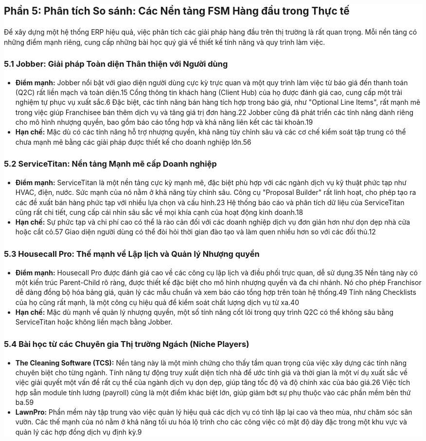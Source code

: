 ## **Phần 5: Phân tích So sánh: Các Nền tảng FSM Hàng đầu trong Thực tế**

Để xây dựng một hệ thống ERP hiệu quả, việc phân tích các giải pháp hàng đầu trên thị trường là rất quan trọng. Mỗi nền tảng có những điểm mạnh riêng, cung cấp những bài học quý giá về thiết kế tính năng và quy trình làm việc.

### **5.1 Jobber: Giải pháp Toàn diện Thân thiện với Người dùng**

* **Điểm mạnh:** Jobber nổi bật với giao diện người dùng cực kỳ trực quan và một quy trình làm việc từ báo giá đến thanh toán (Q2C) rất liền mạch và toàn diện.15 Cổng thông tin khách hàng (Client Hub) của họ được đánh giá cao, cung cấp một trải nghiệm tự phục vụ xuất sắc.6 Đặc biệt, các tính năng bán hàng tích hợp trong báo giá, như "Optional Line Items", rất mạnh mẽ trong việc giúp Franchisee bán thêm dịch vụ và tăng giá trị đơn hàng.22 Jobber cũng đã phát triển các tính năng dành riêng cho mô hình nhượng quyền, bao gồm báo cáo tổng hợp và khả năng liên kết các tài khoản.19  
* **Hạn chế:** Mặc dù có các tính năng hỗ trợ nhượng quyền, khả năng tùy chỉnh sâu và các cơ chế kiểm soát tập trung có thể chưa mạnh mẽ bằng các giải pháp được thiết kế cho doanh nghiệp lớn.56

### **5.2 ServiceTitan: Nền tảng Mạnh mẽ cấp Doanh nghiệp**

* **Điểm mạnh:** ServiceTitan là một nền tảng cực kỳ mạnh mẽ, đặc biệt phù hợp với các ngành dịch vụ kỹ thuật phức tạp như HVAC, điện, nước. Sức mạnh của nó nằm ở khả năng tùy chỉnh sâu. Công cụ "Proposal Builder" rất linh hoạt, cho phép tạo ra các đề xuất bán hàng phức tạp với nhiều lựa chọn và cấu hình.23 Hệ thống báo cáo và phân tích dữ liệu của ServiceTitan cũng rất chi tiết, cung cấp cái nhìn sâu sắc về mọi khía cạnh của hoạt động kinh doanh.18  
* **Hạn chế:** Sự phức tạp và chi phí cao có thể là rào cản đối với các doanh nghiệp dịch vụ đơn giản hơn như dọn dẹp nhà cửa hoặc cắt cỏ.57 Giao diện người dùng có thể đòi hỏi thời gian đào tạo và làm quen nhiều hơn so với các đối thủ.12

### **5.3 Housecall Pro: Thế mạnh về Lập lịch và Quản lý Nhượng quyền**

* **Điểm mạnh:** Housecall Pro được đánh giá cao về các công cụ lập lịch và điều phối trực quan, dễ sử dụng.35 Nền tảng này có một kiến trúc Parent-Child rõ ràng, được thiết kế đặc biệt cho mô hình nhượng quyền và đa chi nhánh. Nó cho phép Franchisor dễ dàng đồng bộ hóa bảng giá, quản lý các mẫu chuẩn và xem báo cáo tổng hợp trên toàn hệ thống.49 Tính năng Checklists của họ cũng rất mạnh, là một công cụ hiệu quả để kiểm soát chất lượng dịch vụ từ xa.40  
* **Hạn chế:** Mặc dù mạnh về quản lý nhượng quyền, một số tính năng cốt lõi trong quy trình Q2C có thể không sâu bằng ServiceTitan hoặc không liền mạch bằng Jobber.

### **5.4 Bài học từ các Chuyên gia Thị trường Ngách (Niche Players)**

* **The Cleaning Software (TCS):** Nền tảng này là một minh chứng cho thấy tầm quan trọng của việc xây dựng các tính năng chuyên biệt cho từng ngành. Tính năng tự động truy xuất diện tích nhà để ước tính giá và thời gian là một ví dụ xuất sắc về việc giải quyết một vấn đề rất cụ thể của ngành dịch vụ dọn dẹp, giúp tăng tốc độ và độ chính xác của báo giá.26 Việc tích hợp sẵn module tính lương (payroll) cũng là một điểm khác biệt lớn, giúp giảm bớt sự phụ thuộc vào các phần mềm bên thứ ba.59  
* **LawnPro:** Phần mềm này tập trung vào việc quản lý hiệu quả các dịch vụ có tính lặp lại cao và theo mùa, như chăm sóc sân vườn. Các thế mạnh của nó nằm ở khả năng tối ưu hóa lộ trình cho các công việc có mật độ dày đặc trong một khu vực và quản lý các hợp đồng dịch vụ định kỳ.9
